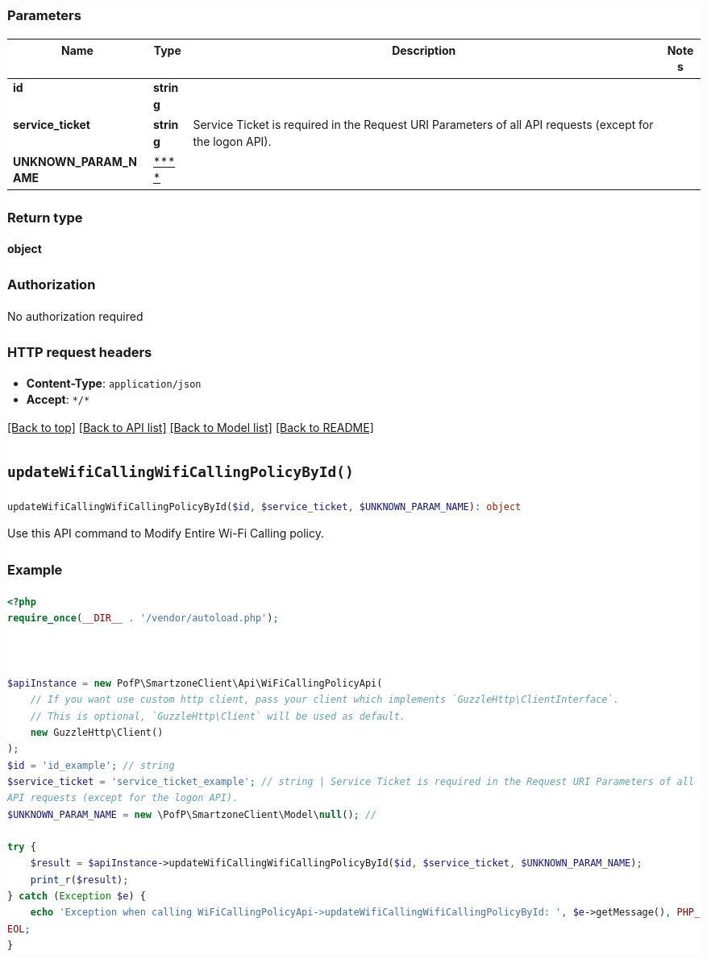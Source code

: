 ### Parameters

| Name | Type | Description  | Notes |
| ------------- | ------------- | ------------- | ------------- |
| **id** | **string**|  | |
| **service_ticket** | **string**| Service Ticket is required in the Request URI Parameters of all API requests (except for the logon API). | |
| **UNKNOWN_PARAM_NAME** | [****](../Model/.md)|  | |

### Return type

**object**

### Authorization

No authorization required

### HTTP request headers

- **Content-Type**: `application/json`
- **Accept**: `*/*`

[[Back to top]](#) [[Back to API list]](../../README.md#endpoints)
[[Back to Model list]](../../README.md#models)
[[Back to README]](../../README.md)

## `updateWifiCallingWifiCallingPolicyById()`

```php
updateWifiCallingWifiCallingPolicyById($id, $service_ticket, $UNKNOWN_PARAM_NAME): object
```

Use this API command to Modify Entire Wi-Fi Calling policy.

### Example

```php
<?php
require_once(__DIR__ . '/vendor/autoload.php');



$apiInstance = new PofP\SmartzoneClient\Api\WiFiCallingPolicyApi(
    // If you want use custom http client, pass your client which implements `GuzzleHttp\ClientInterface`.
    // This is optional, `GuzzleHttp\Client` will be used as default.
    new GuzzleHttp\Client()
);
$id = 'id_example'; // string
$service_ticket = 'service_ticket_example'; // string | Service Ticket is required in the Request URI Parameters of all API requests (except for the logon API).
$UNKNOWN_PARAM_NAME = new \PofP\SmartzoneClient\Model\null(); // 

try {
    $result = $apiInstance->updateWifiCallingWifiCallingPolicyById($id, $service_ticket, $UNKNOWN_PARAM_NAME);
    print_r($result);
} catch (Exception $e) {
    echo 'Exception when calling WiFiCallingPolicyApi->updateWifiCallingWifiCallingPolicyById: ', $e->getMessage(), PHP_EOL;
}
```
